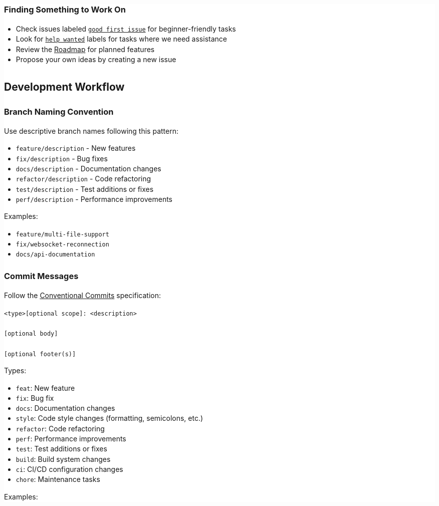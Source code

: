 ### Finding Something to Work On

- Check issues labeled [`good first issue`](https://github.com/spugachev/collaborative-agents/labels/good%20first%20issue) for beginner-friendly tasks
- Look for [`help wanted`](https://github.com/spugachev/collaborative-agents/labels/help%20wanted) labels for tasks where we need assistance
- Review the [Roadmap](README.md#roadmap) for planned features
- Propose your own ideas by creating a new issue

## Development Workflow

### Branch Naming Convention

Use descriptive branch names following this pattern:

- `feature/description` - New features
- `fix/description` - Bug fixes
- `docs/description` - Documentation changes
- `refactor/description` - Code refactoring
- `test/description` - Test additions or fixes
- `perf/description` - Performance improvements

Examples:

- `feature/multi-file-support`
- `fix/websocket-reconnection`
- `docs/api-documentation`

### Commit Messages

Follow the [Conventional Commits](https://www.conventionalcommits.org/) specification:

```
<type>[optional scope]: <description>

[optional body]

[optional footer(s)]
```

Types:

- `feat`: New feature
- `fix`: Bug fix
- `docs`: Documentation changes
- `style`: Code style changes (formatting, semicolons, etc.)
- `refactor`: Code refactoring
- `perf`: Performance improvements
- `test`: Test additions or fixes
- `build`: Build system changes
- `ci`: CI/CD configuration changes
- `chore`: Maintenance tasks

Examples:
